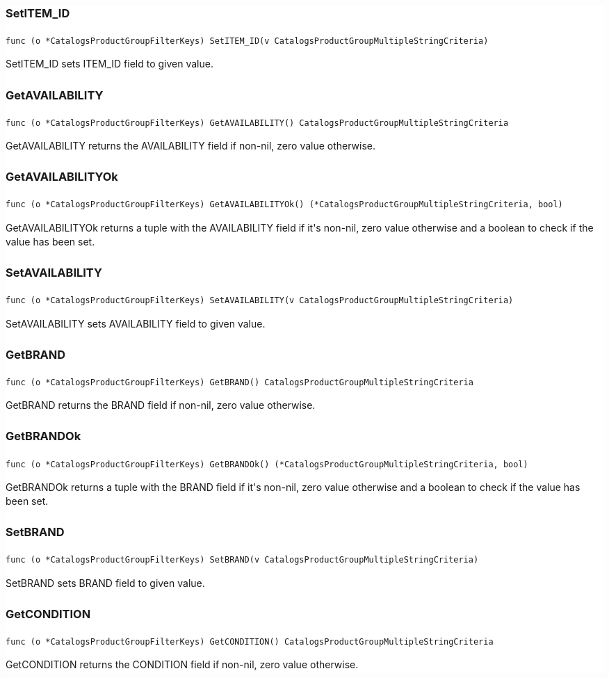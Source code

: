 ### SetITEM_ID

`func (o *CatalogsProductGroupFilterKeys) SetITEM_ID(v CatalogsProductGroupMultipleStringCriteria)`

SetITEM_ID sets ITEM_ID field to given value.


### GetAVAILABILITY

`func (o *CatalogsProductGroupFilterKeys) GetAVAILABILITY() CatalogsProductGroupMultipleStringCriteria`

GetAVAILABILITY returns the AVAILABILITY field if non-nil, zero value otherwise.

### GetAVAILABILITYOk

`func (o *CatalogsProductGroupFilterKeys) GetAVAILABILITYOk() (*CatalogsProductGroupMultipleStringCriteria, bool)`

GetAVAILABILITYOk returns a tuple with the AVAILABILITY field if it's non-nil, zero value otherwise
and a boolean to check if the value has been set.

### SetAVAILABILITY

`func (o *CatalogsProductGroupFilterKeys) SetAVAILABILITY(v CatalogsProductGroupMultipleStringCriteria)`

SetAVAILABILITY sets AVAILABILITY field to given value.


### GetBRAND

`func (o *CatalogsProductGroupFilterKeys) GetBRAND() CatalogsProductGroupMultipleStringCriteria`

GetBRAND returns the BRAND field if non-nil, zero value otherwise.

### GetBRANDOk

`func (o *CatalogsProductGroupFilterKeys) GetBRANDOk() (*CatalogsProductGroupMultipleStringCriteria, bool)`

GetBRANDOk returns a tuple with the BRAND field if it's non-nil, zero value otherwise
and a boolean to check if the value has been set.

### SetBRAND

`func (o *CatalogsProductGroupFilterKeys) SetBRAND(v CatalogsProductGroupMultipleStringCriteria)`

SetBRAND sets BRAND field to given value.


### GetCONDITION

`func (o *CatalogsProductGroupFilterKeys) GetCONDITION() CatalogsProductGroupMultipleStringCriteria`

GetCONDITION returns the CONDITION field if non-nil, zero value otherwise.
